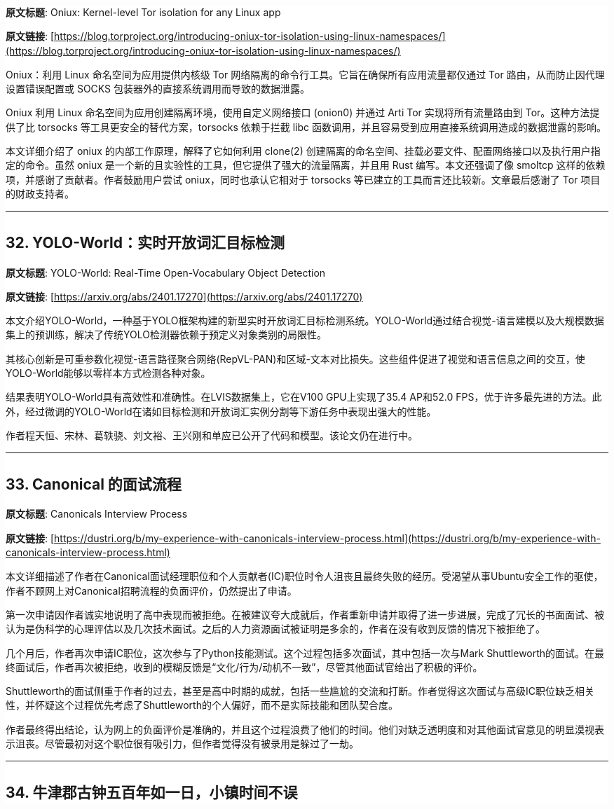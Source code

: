 **原文标题**: Oniux: Kernel-level Tor isolation for any Linux app

**原文链接**: [https://blog.torproject.org/introducing-oniux-tor-isolation-using-linux-namespaces/](https://blog.torproject.org/introducing-oniux-tor-isolation-using-linux-namespaces/)

Oniux：利用 Linux 命名空间为应用提供内核级 Tor 网络隔离的命令行工具。它旨在确保所有应用流量都仅通过 Tor 路由，从而防止因代理设置错误配置或 SOCKS 包装器外的直接系统调用而导致的数据泄露。

Oniux 利用 Linux 命名空间为应用创建隔离环境，使用自定义网络接口 (onion0) 并通过 Arti Tor 实现将所有流量路由到 Tor。这种方法提供了比 torsocks 等工具更安全的替代方案，torsocks 依赖于拦截 libc 函数调用，并且容易受到应用直接系统调用造成的数据泄露的影响。

本文详细介绍了 oniux 的内部工作原理，解释了它如何利用 clone(2) 创建隔离的命名空间、挂载必要文件、配置网络接口以及执行用户指定的命令。虽然 oniux 是一个新的且实验性的工具，但它提供了强大的流量隔离，并且用 Rust 编写。本文还强调了像 smoltcp 这样的依赖项，并感谢了贡献者。作者鼓励用户尝试 oniux，同时也承认它相对于 torsocks 等已建立的工具而言还比较新。文章最后感谢了 Tor 项目的财政支持者。

---

## 32. YOLO-World：实时开放词汇目标检测

**原文标题**: YOLO-World: Real-Time Open-Vocabulary Object Detection

**原文链接**: [https://arxiv.org/abs/2401.17270](https://arxiv.org/abs/2401.17270)

本文介绍YOLO-World，一种基于YOLO框架构建的新型实时开放词汇目标检测系统。YOLO-World通过结合视觉-语言建模以及大规模数据集上的预训练，解决了传统YOLO检测器依赖于预定义对象类别的局限性。

其核心创新是可重参数化视觉-语言路径聚合网络(RepVL-PAN)和区域-文本对比损失。这些组件促进了视觉和语言信息之间的交互，使YOLO-World能够以零样本方式检测各种对象。

结果表明YOLO-World具有高效性和准确性。在LVIS数据集上，它在V100 GPU上实现了35.4 AP和52.0 FPS，优于许多最先进的方法。此外，经过微调的YOLO-World在诸如目标检测和开放词汇实例分割等下游任务中表现出强大的性能。

作者程天恒、宋林、葛轶骁、刘文裕、王兴刚和单应已公开了代码和模型。该论文仍在进行中。

---

## 33. Canonical 的面试流程

**原文标题**: Canonicals Interview Process

**原文链接**: [https://dustri.org/b/my-experience-with-canonicals-interview-process.html](https://dustri.org/b/my-experience-with-canonicals-interview-process.html)

本文详细描述了作者在Canonical面试经理职位和个人贡献者(IC)职位时令人沮丧且最终失败的经历。受渴望从事Ubuntu安全工作的驱使，作者不顾网上对Canonical招聘流程的负面评价，仍然提出了申请。

第一次申请因作者诚实地说明了高中表现而被拒绝。在被建议夸大成就后，作者重新申请并取得了进一步进展，完成了冗长的书面面试、被认为是伪科学的心理评估以及几次技术面试。之后的人力资源面试被证明是多余的，作者在没有收到反馈的情况下被拒绝了。

几个月后，作者再次申请IC职位，这次参与了Python技能测试。这个过程包括多次面试，其中包括一次与Mark Shuttleworth的面试。在最终面试后，作者再次被拒绝，收到的模糊反馈是“文化/行为/动机不一致”，尽管其他面试官给出了积极的评价。

Shuttleworth的面试侧重于作者的过去，甚至是高中时期的成就，包括一些尴尬的交流和打断。作者觉得这次面试与高级IC职位缺乏相关性，并怀疑这个过程优先考虑了Shuttleworth的个人偏好，而不是实际技能和团队契合度。

作者最终得出结论，认为网上的负面评价是准确的，并且这个过程浪费了他们的时间。他们对缺乏透明度和对其他面试官意见的明显漠视表示沮丧。尽管最初对这个职位很有吸引力，但作者觉得没有被录用是躲过了一劫。

---

## 34. 牛津郡古钟五百年如一日，小镇时间不误

